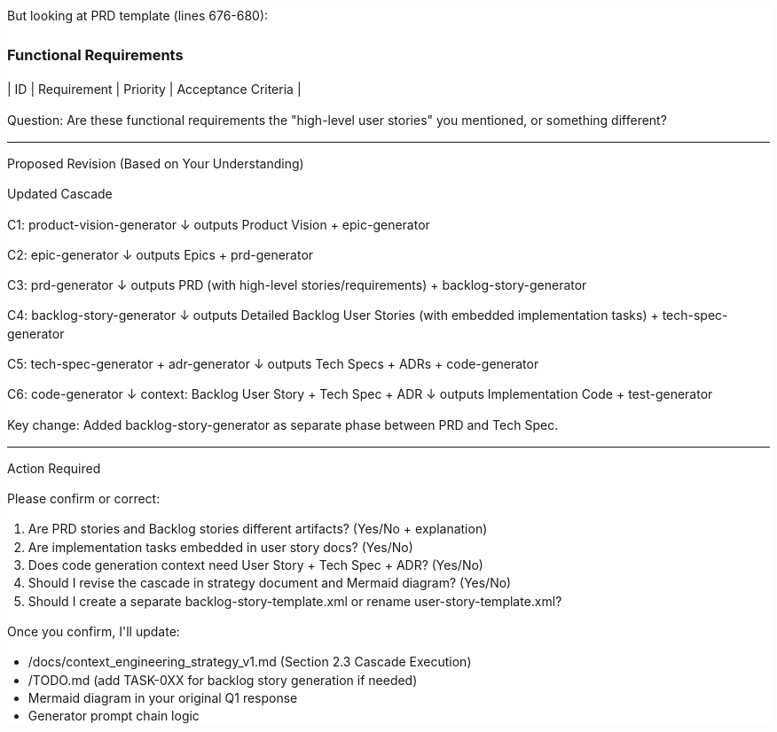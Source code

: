   But looking at PRD template (lines 676-680):
  ### Functional Requirements
  | ID | Requirement | Priority | Acceptance Criteria |

  Question: Are these functional requirements the "high-level user stories" you mentioned, or something different?

  ---
  Proposed Revision (Based on Your Understanding)

  Updated Cascade

  C1: product-vision-generator
      ↓ outputs
  Product Vision + epic-generator

  C2: epic-generator
      ↓ outputs
  Epics + prd-generator

  C3: prd-generator
      ↓ outputs
  PRD (with high-level stories/requirements) + backlog-story-generator

  C4: backlog-story-generator
      ↓ outputs
  Detailed Backlog User Stories (with embedded implementation tasks) + tech-spec-generator

  C5: tech-spec-generator + adr-generator
      ↓ outputs
  Tech Specs + ADRs + code-generator

  C6: code-generator
      ↓ context: Backlog User Story + Tech Spec + ADR
      ↓ outputs
  Implementation Code + test-generator

  Key change: Added backlog-story-generator as separate phase between PRD and Tech Spec.

  ---
  Action Required

  Please confirm or correct:

  1. Are PRD stories and Backlog stories different artifacts? (Yes/No + explanation)
  2. Are implementation tasks embedded in user story docs? (Yes/No)
  3. Does code generation context need User Story + Tech Spec + ADR? (Yes/No)
  4. Should I revise the cascade in strategy document and Mermaid diagram? (Yes/No)
  5. Should I create a separate backlog-story-template.xml or rename user-story-template.xml?

  Once you confirm, I'll update:
  - /docs/context_engineering_strategy_v1.md (Section 2.3 Cascade Execution)
  - /TODO.md (add TASK-0XX for backlog story generation if needed)
  - Mermaid diagram in your original Q1 response
  - Generator prompt chain logic

